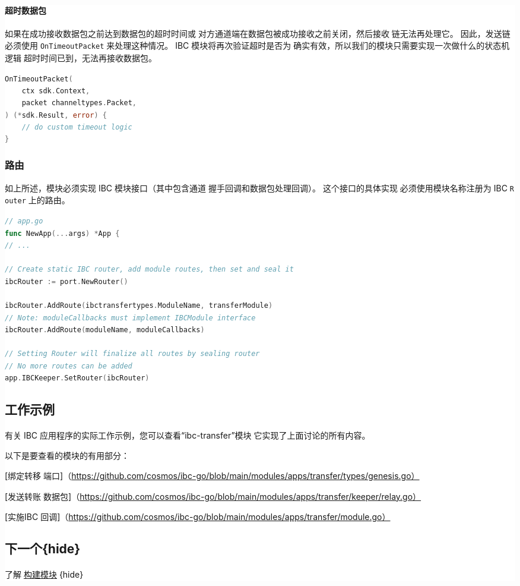 #### 超时数据包

如果在成功接收数据包之前达到数据包的超时时间或
对方通道端在数据包被成功接收之前关闭，然后接收
链无法再处理它。 因此，发送链必须使用
`OnTimeoutPacket` 来处理这种情况。 IBC 模块将再次验证超时是否为
确实有效，所以我们的模块只需要实现一次做什么的状态机逻辑
超时时间已到，无法再接收数据包。

```go
OnTimeoutPacket(
    ctx sdk.Context,
    packet channeltypes.Packet,
) (*sdk.Result, error) {
    // do custom timeout logic
}
```

### 路由

如上所述，模块必须实现 IBC 模块接口（其中包含通道
握手回调和数据包处理回调）。 这个接口的具体实现
必须使用模块名称注册为 IBC `Router` 上的路由。

```go
// app.go
func NewApp(...args) *App {
// ...

// Create static IBC router, add module routes, then set and seal it
ibcRouter := port.NewRouter()

ibcRouter.AddRoute(ibctransfertypes.ModuleName, transferModule)
// Note: moduleCallbacks must implement IBCModule interface
ibcRouter.AddRoute(moduleName, moduleCallbacks)

// Setting Router will finalize all routes by sealing router
// No more routes can be added
app.IBCKeeper.SetRouter(ibcRouter)
```

## 工作示例

有关 IBC 应用程序的实际工作示例，您可以查看“ibc-transfer”模块
它实现了上面讨论的所有内容。

以下是要查看的模块的有用部分：

[绑定转移
端口]（https://github.com/cosmos/ibc-go/blob/main/modules/apps/transfer/types/genesis.go）

[发送转账
数据包]（https://github.com/cosmos/ibc-go/blob/main/modules/apps/transfer/keeper/relay.go）

[实施IBC
回调]（https://github.com/cosmos/ibc-go/blob/main/modules/apps/transfer/module.go）

## 下一个{hide}

了解 [构建模块](https://github.com/cosmos/cosmos-sdk/blob/master/docs/building-modules/intro.md) {hide}